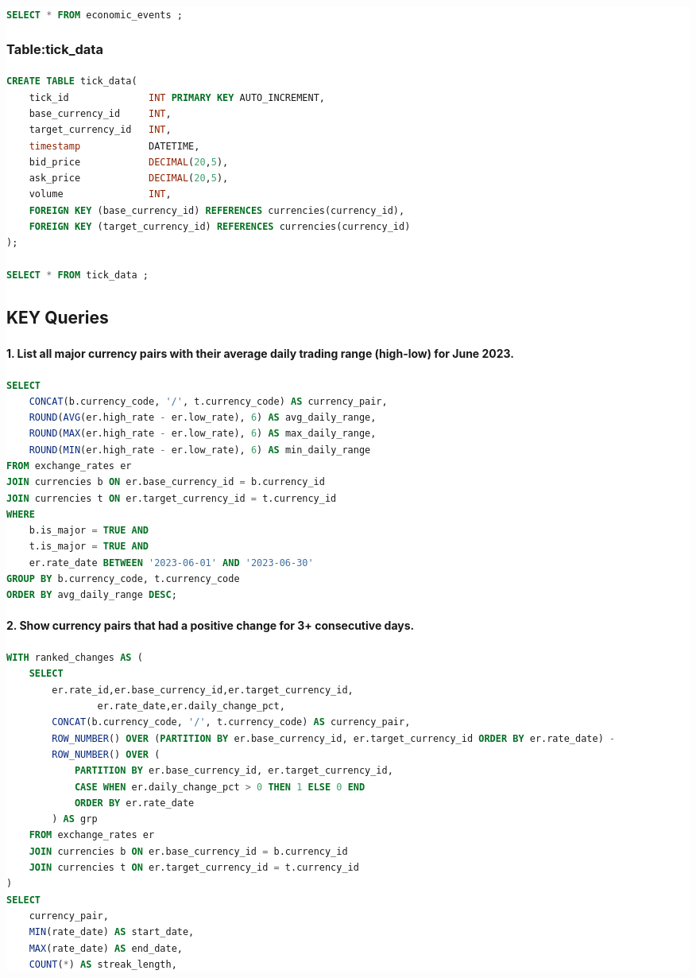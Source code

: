 ``` sql
SELECT * FROM economic_events ;
```
### Table:tick_data
``` sql
CREATE TABLE tick_data(
    tick_id              INT PRIMARY KEY AUTO_INCREMENT,
    base_currency_id     INT,
    target_currency_id   INT,
    timestamp            DATETIME,
    bid_price            DECIMAL(20,5),
    ask_price            DECIMAL(20,5),
    volume               INT,
    FOREIGN KEY (base_currency_id) REFERENCES currencies(currency_id),
    FOREIGN KEY (target_currency_id) REFERENCES currencies(currency_id)
);

SELECT * FROM tick_data ;
```
## KEY Queries 

#### 1. List all major currency pairs with their average daily trading range (high-low) for June 2023.
``` sql
SELECT 
    CONCAT(b.currency_code, '/', t.currency_code) AS currency_pair,
    ROUND(AVG(er.high_rate - er.low_rate), 6) AS avg_daily_range,
    ROUND(MAX(er.high_rate - er.low_rate), 6) AS max_daily_range,
    ROUND(MIN(er.high_rate - er.low_rate), 6) AS min_daily_range
FROM exchange_rates er
JOIN currencies b ON er.base_currency_id = b.currency_id
JOIN currencies t ON er.target_currency_id = t.currency_id
WHERE 
    b.is_major = TRUE AND 
    t.is_major = TRUE AND
    er.rate_date BETWEEN '2023-06-01' AND '2023-06-30'
GROUP BY b.currency_code, t.currency_code
ORDER BY avg_daily_range DESC;
```
#### 2. Show currency pairs that had a positive change for 3+ consecutive days.
``` sql
WITH ranked_changes AS (
    SELECT 
        er.rate_id,er.base_currency_id,er.target_currency_id,
                er.rate_date,er.daily_change_pct,
        CONCAT(b.currency_code, '/', t.currency_code) AS currency_pair,
        ROW_NUMBER() OVER (PARTITION BY er.base_currency_id, er.target_currency_id ORDER BY er.rate_date) -
        ROW_NUMBER() OVER (
            PARTITION BY er.base_currency_id, er.target_currency_id, 
            CASE WHEN er.daily_change_pct > 0 THEN 1 ELSE 0 END 
            ORDER BY er.rate_date
        ) AS grp
    FROM exchange_rates er
    JOIN currencies b ON er.base_currency_id = b.currency_id
    JOIN currencies t ON er.target_currency_id = t.currency_id
)
SELECT 
    currency_pair,
    MIN(rate_date) AS start_date,
    MAX(rate_date) AS end_date,
    COUNT(*) AS streak_length,
```